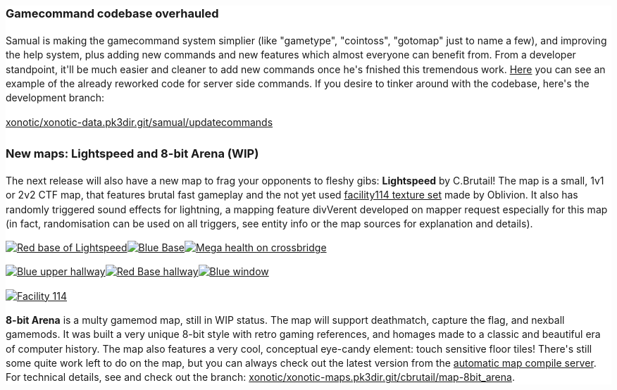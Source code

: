 



### Gamecommand codebase overhauled




Samual ﻿is making the gamecommand system simplier (like "gametype", "cointoss", "gotomap" just to name a few), and improving the help system, plus adding new commands and new features which almost everyone can benefit from. From a developer standpoint, it'll be much easier and cleaner to add new commands once he's fnished this tremendous work. [Here](http://git.xonotic.org/?p=xonotic/xonotic-data.pk3dir.git;a=blob_plain;f=qcsrc/server/gamecommand.qc;h=1c69eced60f4c66bbe740a04f6aaaa7352a51a68;hb=refs/heads/samual/updatecommands) you can see an example of the already reworked code for server side commands. If you desire to tinker around with the codebase, here's the development branch:


[xonotic/xonotic-data.pk3dir.git/samual/updatecommands](http://git.xonotic.org/?p=xonotic/xonotic-data.pk3dir.git;a=shortlog;h=refs/heads/samual/updatecommands)



### New maps: Lightspeed and 8-bit Arena (WIP)




The next release will also have a new map to frag your opponents to fleshy gibs: **Lightspeed** by C.Brutail! The map is a small, 1v1 or 2v2 CTF map, that features brutal fast gameplay and the not yet used [facility114 texture set](http://forums.xonotic.org/showthread.php?tid=337) made by Oblivion. It also has randomly triggered sound effects for lightning, a mapping feature divVerent developed on mapper request especially for this map (in fact, randomisation can be used on all triggers, see entity info or the map sources for explanation and details).




[![Red base of Lightspeed](http://www.xonotic.org/m/uploads/2011/11/xonotic000460-200x200.jpg)](http://www.xonotic.org/2011/11/wox-blox-issue-1-developer-news/xonotic000460/)[![Blue Base](http://www.xonotic.org/m/uploads/2011/11/xonotic000464-200x200.jpg)](http://www.xonotic.org/2011/11/wox-blox-issue-1-developer-news/xonotic000464/)[![Mega health on crossbridge](http://www.xonotic.org/m/uploads/2011/11/xonotic000461-200x200.jpg)](http://www.xonotic.org/2011/11/wox-blox-issue-1-developer-news/xonotic000461/)




[![Blue upper hallway](http://www.xonotic.org/m/uploads/2011/11/xonotic000463-200x200.jpg)](http://www.xonotic.org/2011/11/wox-blox-issue-1-developer-news/xonotic000463/)[![Red Base hallway](http://www.xonotic.org/m/uploads/2011/11/xonotic000465-200x200.jpg)](http://www.xonotic.org/2011/11/wox-blox-issue-1-developer-news/xonotic000465/)[![Blue window](http://www.xonotic.org/m/uploads/2011/11/xonotic000462-200x200.jpg)](http://www.xonotic.org/2011/11/wox-blox-issue-1-developer-news/xonotic000462/)




[![Facility 114](http://www.xonotic.org/m/uploads/2011/11/xonotic000466-200x200.jpg)](http://www.xonotic.org/2011/11/wox-blox-issue-1-developer-news/xonotic000466/)




**8-bit Arena** is a multy gamemod map, still in WIP status. The map will support deathmatch, capture the flag, and nexball gamemods. It was built a very unique 8-bit style with retro gaming references, and homages made to a classic and beautiful era of computer history. The map also features a very cool, conceptual eye-candy element: touch sensitive floor tiles! There's still some quite work left to do on the map, but you can always check out the latest version from the [automatic map compile server](http://beta.xonotic.org/autobuild-bsp/?d). For technical details, see and check out the branch:
[xonotic/xonotic-maps.pk3dir.git/cbrutail/map-8bit_arena](http://git.xonotic.org/?p=xonotic/xonotic-maps.pk3dir.git;a=shortlog;h=refs/heads/cbrutail/map-8bit_arena).
